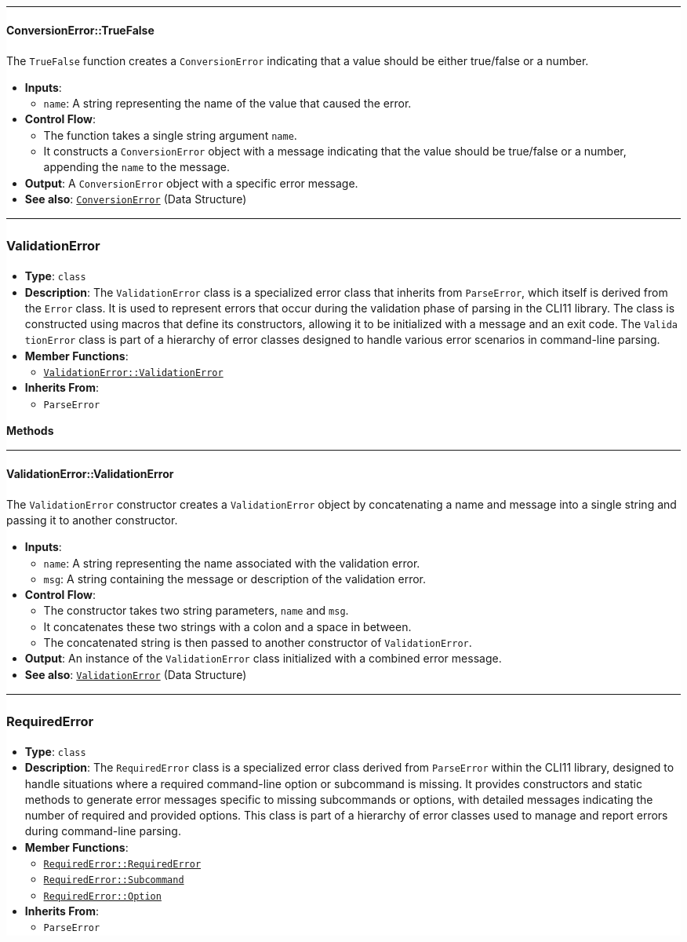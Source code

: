 
---
#### ConversionError::TrueFalse
The `TrueFalse` function creates a `ConversionError` indicating that a value should be either true/false or a number.
- **Inputs**:
    - `name`: A string representing the name of the value that caused the error.
- **Control Flow**:
    - The function takes a single string argument `name`.
    - It constructs a `ConversionError` object with a message indicating that the value should be true/false or a number, appending the `name` to the message.
- **Output**: A `ConversionError` object with a specific error message.
- **See also**: [`ConversionError`](#conversionerror)  (Data Structure)



---
### ValidationError
- **Type**: `class`
- **Description**: The `ValidationError` class is a specialized error class that inherits from `ParseError`, which itself is derived from the `Error` class. It is used to represent errors that occur during the validation phase of parsing in the CLI11 library. The class is constructed using macros that define its constructors, allowing it to be initialized with a message and an exit code. The `ValidationError` class is part of a hierarchy of error classes designed to handle various error scenarios in command-line parsing.
- **Member Functions**:
    - [`ValidationError::ValidationError`](#validationerrorvalidationerror)
- **Inherits From**:
    - `ParseError`

**Methods**

---
#### ValidationError::ValidationError
The `ValidationError` constructor creates a `ValidationError` object by concatenating a name and message into a single string and passing it to another constructor.
- **Inputs**:
    - `name`: A string representing the name associated with the validation error.
    - `msg`: A string containing the message or description of the validation error.
- **Control Flow**:
    - The constructor takes two string parameters, `name` and `msg`.
    - It concatenates these two strings with a colon and a space in between.
    - The concatenated string is then passed to another constructor of `ValidationError`.
- **Output**: An instance of the `ValidationError` class initialized with a combined error message.
- **See also**: [`ValidationError`](#validationerror)  (Data Structure)



---
### RequiredError
- **Type**: `class`
- **Description**: The `RequiredError` class is a specialized error class derived from `ParseError` within the CLI11 library, designed to handle situations where a required command-line option or subcommand is missing. It provides constructors and static methods to generate error messages specific to missing subcommands or options, with detailed messages indicating the number of required and provided options. This class is part of a hierarchy of error classes used to manage and report errors during command-line parsing.
- **Member Functions**:
    - [`RequiredError::RequiredError`](#requirederrorrequirederror)
    - [`RequiredError::Subcommand`](#requirederrorsubcommand)
    - [`RequiredError::Option`](#requirederroroption)
- **Inherits From**:
    - `ParseError`
